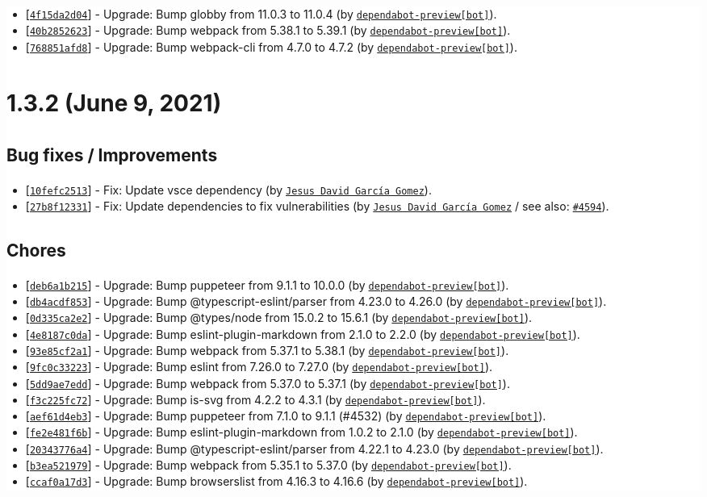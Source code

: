 * [[`4f15da2d04`](https://github.com/webhintio/hint/commit/4f15da2d0403fc7c63af1e71c5f1663421b9d557)] - Upgrade: Bump globby from 11.0.3 to 11.0.4 (by [`dependabot-preview[bot]`](https://github.com/apps/dependabot-preview)).
* [[`40b2852623`](https://github.com/webhintio/hint/commit/40b28526239c2c4811f5a119fa4f3e25330beb24)] - Upgrade: Bump webpack from 5.38.1 to 5.39.1 (by [`dependabot-preview[bot]`](https://github.com/apps/dependabot-preview)).
* [[`768851afd8`](https://github.com/webhintio/hint/commit/768851afd8055ec0b8034ddf7639505bc62db54b)] - Upgrade: Bump webpack-cli from 4.7.0 to 4.7.2 (by [`dependabot-preview[bot]`](https://github.com/apps/dependabot-preview)).


# 1.3.2 (June 9, 2021)

## Bug fixes / Improvements

* [[`10fefc2513`](https://github.com/webhintio/hint/commit/10fefc2513fe488bb8daac610c7bc0acc2c43d29)] - Fix: Update vsce dependency (by [`Jesus David García Gomez`](https://github.com/sarvaje)).
* [[`27b8f12331`](https://github.com/webhintio/hint/commit/27b8f12331a2553208dbb489edddd9162677c931)] - Fix: Update dependencies to fix vulnerabilities (by [`Jesus David García Gomez`](https://github.com/sarvaje) / see also: [`#4594`](https://github.com/webhintio/hint/issues/4594)).

## Chores

* [[`deb6a1b215`](https://github.com/webhintio/hint/commit/deb6a1b21578eaefd48062aa21d47196740c799f)] - Upgrade: Bump puppeteer from 9.1.1 to 10.0.0 (by [`dependabot-preview[bot]`](https://github.com/apps/dependabot-preview)).
* [[`db4acdf853`](https://github.com/webhintio/hint/commit/db4acdf853671f04d939a5c7a872ce0ae2dc5665)] - Upgrade: Bump @typescript-eslint/parser from 4.23.0 to 4.26.0 (by [`dependabot-preview[bot]`](https://github.com/apps/dependabot-preview)).
* [[`0d335ca2e2`](https://github.com/webhintio/hint/commit/0d335ca2e21502e91b557dd9f952df81a6b27941)] - Upgrade: Bump @types/node from 15.0.2 to 15.6.1 (by [`dependabot-preview[bot]`](https://github.com/apps/dependabot-preview)).
* [[`4e8187c0da`](https://github.com/webhintio/hint/commit/4e8187c0da48258cac7e95d1a5c9e72dbc8f5002)] - Upgrade: Bump eslint-plugin-markdown from 2.1.0 to 2.2.0 (by [`dependabot-preview[bot]`](https://github.com/apps/dependabot-preview)).
* [[`93e85cf2a1`](https://github.com/webhintio/hint/commit/93e85cf2a14ad1d15e08d35fd97ab8ee98c26562)] - Upgrade: Bump webpack from 5.37.1 to 5.38.1 (by [`dependabot-preview[bot]`](https://github.com/apps/dependabot-preview)).
* [[`9fc0c33223`](https://github.com/webhintio/hint/commit/9fc0c33223cf5a80ec01434baa94662e117a3263)] - Upgrade: Bump eslint from 7.26.0 to 7.27.0 (by [`dependabot-preview[bot]`](https://github.com/apps/dependabot-preview)).
* [[`5dd9ae7edd`](https://github.com/webhintio/hint/commit/5dd9ae7edd3d3b9df56ef16cfaf8e9b9411f11b8)] - Upgrade: Bump webpack from 5.37.0 to 5.37.1 (by [`dependabot-preview[bot]`](https://github.com/apps/dependabot-preview)).
* [[`f3c225fc72`](https://github.com/webhintio/hint/commit/f3c225fc72ac6bc83f1e12a3dffe23b4d716970e)] - Upgrade: Bump is-svg from 4.2.2 to 4.3.1 (by [`dependabot-preview[bot]`](https://github.com/apps/dependabot-preview)).
* [[`aef61d4eb3`](https://github.com/webhintio/hint/commit/aef61d4eb364789d03c692c267db656e39b975ce)] - Upgrade: Bump puppeteer from 7.1.0 to 9.1.1 (#4532) (by [`dependabot-preview[bot]`](https://github.com/apps/dependabot-preview)).
* [[`fe2e481f6b`](https://github.com/webhintio/hint/commit/fe2e481f6b5694f25e846b79645222b75ff33b33)] - Upgrade: Bump eslint-plugin-markdown from 1.0.2 to 2.1.0 (by [`dependabot-preview[bot]`](https://github.com/apps/dependabot-preview)).
* [[`20343776a4`](https://github.com/webhintio/hint/commit/20343776a4bda19d9207454c291572feb09e4715)] - Upgrade: Bump @typescript-eslint/parser from 4.22.1 to 4.23.0 (by [`dependabot-preview[bot]`](https://github.com/apps/dependabot-preview)).
* [[`b3ea521979`](https://github.com/webhintio/hint/commit/b3ea5219798791b56d70aef7668df1a0ce384121)] - Upgrade: Bump webpack from 5.35.1 to 5.37.0 (by [`dependabot-preview[bot]`](https://github.com/apps/dependabot-preview)).
* [[`ccaf0a17d3`](https://github.com/webhintio/hint/commit/ccaf0a17d3a9d96b186f70458534dcdf18a1754e)] - Upgrade: Bump browserslist from 4.16.3 to 4.16.6 (by [`dependabot-preview[bot]`](https://github.com/apps/dependabot-preview)).
